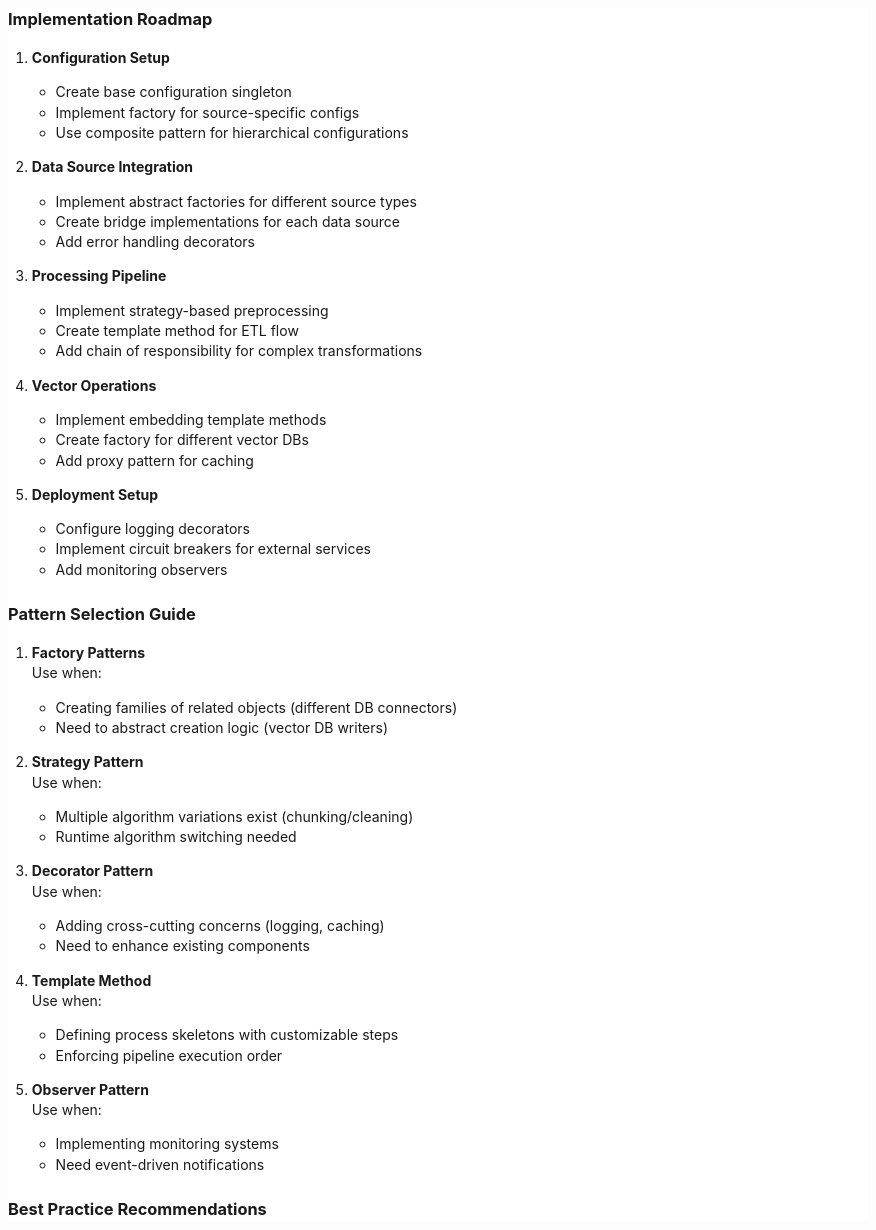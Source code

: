### Implementation Roadmap

1. **Configuration Setup**  
   - Create base configuration singleton
   - Implement factory for source-specific configs
   - Use composite pattern for hierarchical configurations

2. **Data Source Integration**  
   - Implement abstract factories for different source types
   - Create bridge implementations for each data source
   - Add error handling decorators

3. **Processing Pipeline**  
   - Implement strategy-based preprocessing
   - Create template method for ETL flow
   - Add chain of responsibility for complex transformations

4. **Vector Operations**  
   - Implement embedding template methods
   - Create factory for different vector DBs
   - Add proxy pattern for caching

5. **Deployment Setup**  
   - Configure logging decorators
   - Implement circuit breakers for external services
   - Add monitoring observers

### Pattern Selection Guide

1. **Factory Patterns**  
   Use when:
   - Creating families of related objects (different DB connectors)
   - Need to abstract creation logic (vector DB writers)

2. **Strategy Pattern**  
   Use when:
   - Multiple algorithm variations exist (chunking/cleaning)
   - Runtime algorithm switching needed

3. **Decorator Pattern**  
   Use when:
   - Adding cross-cutting concerns (logging, caching)
   - Need to enhance existing components

4. **Template Method**  
   Use when:
   - Defining process skeletons with customizable steps
   - Enforcing pipeline execution order

5. **Observer Pattern**  
   Use when:
   - Implementing monitoring systems
   - Need event-driven notifications

### Best Practice Recommendations
